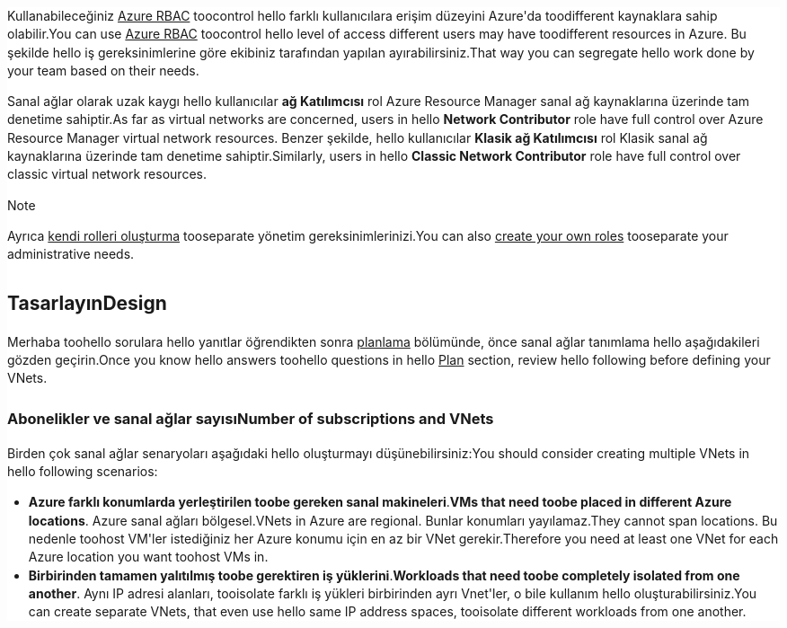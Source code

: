 <span data-ttu-id="00fd2-197">Kullanabileceğiniz [Azure RBAC](../active-directory/role-based-access-built-in-roles.md) toocontrol hello farklı kullanıcılara erişim düzeyini Azure'da toodifferent kaynaklara sahip olabilir.</span><span class="sxs-lookup"><span data-stu-id="00fd2-197">You can use [Azure RBAC](../active-directory/role-based-access-built-in-roles.md) toocontrol hello level of access different users may have toodifferent resources in Azure.</span></span> <span data-ttu-id="00fd2-198">Bu şekilde hello iş gereksinimlerine göre ekibiniz tarafından yapılan ayırabilirsiniz.</span><span class="sxs-lookup"><span data-stu-id="00fd2-198">That way you can segregate hello work done by your team based on their needs.</span></span>

<span data-ttu-id="00fd2-199">Sanal ağlar olarak uzak kaygı hello kullanıcılar **ağ Katılımcısı** rol Azure Resource Manager sanal ağ kaynaklarına üzerinde tam denetime sahiptir.</span><span class="sxs-lookup"><span data-stu-id="00fd2-199">As far as virtual networks are concerned, users in hello **Network Contributor** role have full control over Azure Resource Manager virtual network resources.</span></span> <span data-ttu-id="00fd2-200">Benzer şekilde, hello kullanıcılar **Klasik ağ Katılımcısı** rol Klasik sanal ağ kaynaklarına üzerinde tam denetime sahiptir.</span><span class="sxs-lookup"><span data-stu-id="00fd2-200">Similarly, users in hello **Classic Network Contributor** role have full control over classic virtual network resources.</span></span>

> [!NOTE]
> <span data-ttu-id="00fd2-201">Ayrıca [kendi rolleri oluşturma](../active-directory/role-based-access-control-configure.md) tooseparate yönetim gereksinimlerinizi.</span><span class="sxs-lookup"><span data-stu-id="00fd2-201">You can also [create your own roles](../active-directory/role-based-access-control-configure.md) tooseparate your administrative needs.</span></span>
>
>

## <a name="design"></a><span data-ttu-id="00fd2-202">Tasarlayın</span><span class="sxs-lookup"><span data-stu-id="00fd2-202">Design</span></span>
<span data-ttu-id="00fd2-203">Merhaba toohello sorulara hello yanıtlar öğrendikten sonra [planlama](#Plan) bölümünde, önce sanal ağlar tanımlama hello aşağıdakileri gözden geçirin.</span><span class="sxs-lookup"><span data-stu-id="00fd2-203">Once you know hello answers toohello questions in hello [Plan](#Plan) section, review hello following before defining your VNets.</span></span>

### <a name="number-of-subscriptions-and-vnets"></a><span data-ttu-id="00fd2-204">Abonelikler ve sanal ağlar sayısı</span><span class="sxs-lookup"><span data-stu-id="00fd2-204">Number of subscriptions and VNets</span></span>
<span data-ttu-id="00fd2-205">Birden çok sanal ağlar senaryoları aşağıdaki hello oluşturmayı düşünebilirsiniz:</span><span class="sxs-lookup"><span data-stu-id="00fd2-205">You should consider creating multiple VNets in hello following scenarios:</span></span>

* <span data-ttu-id="00fd2-206">**Azure farklı konumlarda yerleştirilen toobe gereken sanal makineleri**.</span><span class="sxs-lookup"><span data-stu-id="00fd2-206">**VMs that need toobe placed in different Azure locations**.</span></span> <span data-ttu-id="00fd2-207">Azure sanal ağları bölgesel.</span><span class="sxs-lookup"><span data-stu-id="00fd2-207">VNets in Azure are regional.</span></span> <span data-ttu-id="00fd2-208">Bunlar konumları yayılamaz.</span><span class="sxs-lookup"><span data-stu-id="00fd2-208">They cannot span locations.</span></span> <span data-ttu-id="00fd2-209">Bu nedenle toohost VM'ler istediğiniz her Azure konumu için en az bir VNet gerekir.</span><span class="sxs-lookup"><span data-stu-id="00fd2-209">Therefore you need at least one VNet for each Azure location you want toohost VMs in.</span></span>
* <span data-ttu-id="00fd2-210">**Birbirinden tamamen yalıtılmış toobe gerektiren iş yüklerini**.</span><span class="sxs-lookup"><span data-stu-id="00fd2-210">**Workloads that need toobe completely isolated from one another**.</span></span> <span data-ttu-id="00fd2-211">Aynı IP adresi alanları, tooisolate farklı iş yükleri birbirinden ayrı Vnet'ler, o bile kullanım hello oluşturabilirsiniz.</span><span class="sxs-lookup"><span data-stu-id="00fd2-211">You can create separate VNets, that even use hello same IP address spaces, tooisolate different workloads from one another.</span></span>
